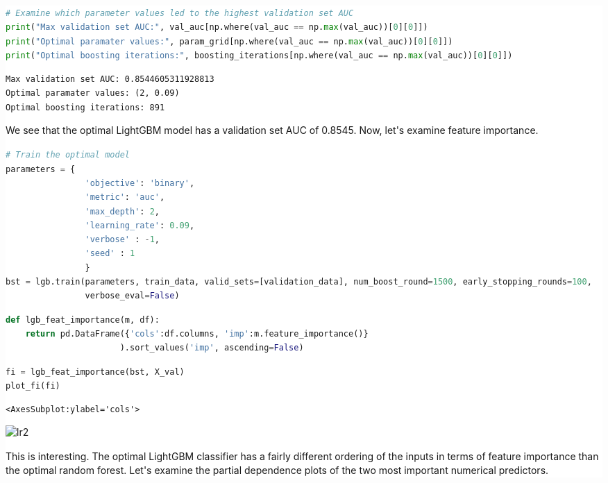 
```python
# Examine which parameter values led to the highest validation set AUC
print("Max validation set AUC:", val_auc[np.where(val_auc == np.max(val_auc))[0][0]])
print("Optimal paramater values:", param_grid[np.where(val_auc == np.max(val_auc))[0][0]])
print("Optimal boosting iterations:", boosting_iterations[np.where(val_auc == np.max(val_auc))[0][0]])
```

    Max validation set AUC: 0.8544605311928813
    Optimal paramater values: (2, 0.09)
    Optimal boosting iterations: 891
    

We see that the optimal LightGBM model has a validation set AUC of 0.8545. Now, let's examine feature importance.


```python
# Train the optimal model
parameters = {
                'objective': 'binary',
                'metric': 'auc',
                'max_depth': 2,
                'learning_rate': 0.09,
                'verbose' : -1,
                'seed' : 1
                }
bst = lgb.train(parameters, train_data, valid_sets=[validation_data], num_boost_round=1500, early_stopping_rounds=100, 
                verbose_eval=False)
```


```python
def lgb_feat_importance(m, df):
    return pd.DataFrame({'cols':df.columns, 'imp':m.feature_importance()}
                       ).sort_values('imp', ascending=False)
```


```python
fi = lgb_feat_importance(bst, X_val)
plot_fi(fi)
```




    <AxesSubplot:ylabel='cols'>




<img src="{{ site.url }}{{ site.baseurl }}/images/insurance_cross_sell/Health_Insurance_Cross_Sell_Prediction_95_1.png" alt="lr2">
    


This is interesting. The optimal LightGBM classifier has a fairly different ordering of the inputs in terms of feature importance than the optimal random forest. Let's examine the partial dependence plots of the two most important numerical predictors.
